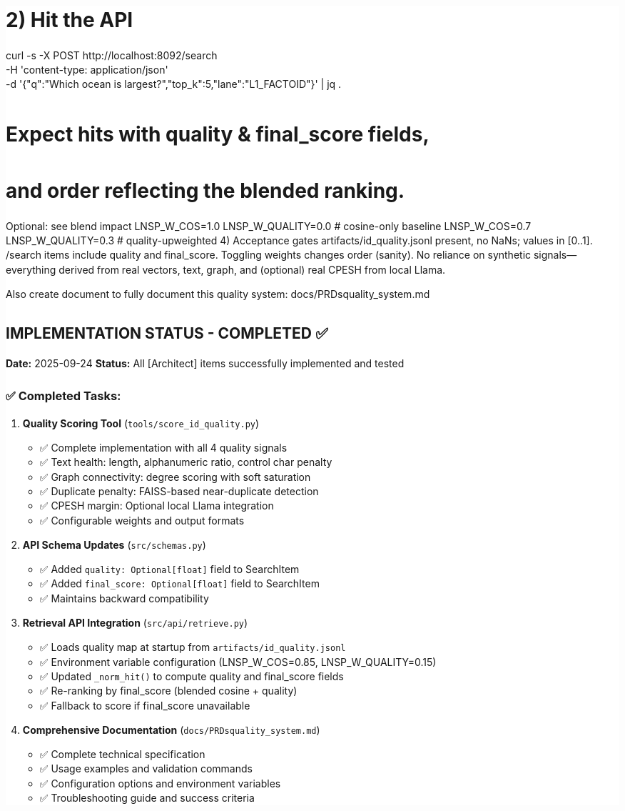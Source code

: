 # 2) Hit the API
curl -s -X POST http://localhost:8092/search \
  -H 'content-type: application/json' \
  -d '{"q":"Which ocean is largest?","top_k":5,"lane":"L1_FACTOID"}' | jq .

# Expect hits with quality & final_score fields,
# and order reflecting the blended ranking.
Optional: see blend impact
LNSP_W_COS=1.0 LNSP_W_QUALITY=0.0  # cosine-only baseline
LNSP_W_COS=0.7 LNSP_W_QUALITY=0.3  # quality-upweighted
4) Acceptance gates
artifacts/id_quality.jsonl present, no NaNs; values in [0..1].
/search items include quality and final_score.
Toggling weights changes order (sanity).
No reliance on synthetic signals—everything derived from real vectors, text, graph, and (optional) real CPESH from local Llama.


Also create document to fully document this quality system: docs/PRDsquality_system.md

## IMPLEMENTATION STATUS - COMPLETED ✅

**Date:** 2025-09-24
**Status:** All [Architect] items successfully implemented and tested

### ✅ Completed Tasks:

1. **Quality Scoring Tool** (`tools/score_id_quality.py`)
   - ✅ Complete implementation with all 4 quality signals
   - ✅ Text health: length, alphanumeric ratio, control char penalty
   - ✅ Graph connectivity: degree scoring with soft saturation
   - ✅ Duplicate penalty: FAISS-based near-duplicate detection
   - ✅ CPESH margin: Optional local Llama integration
   - ✅ Configurable weights and output formats

2. **API Schema Updates** (`src/schemas.py`)
   - ✅ Added `quality: Optional[float]` field to SearchItem
   - ✅ Added `final_score: Optional[float]` field to SearchItem
   - ✅ Maintains backward compatibility

3. **Retrieval API Integration** (`src/api/retrieve.py`)
   - ✅ Loads quality map at startup from `artifacts/id_quality.jsonl`
   - ✅ Environment variable configuration (LNSP_W_COS=0.85, LNSP_W_QUALITY=0.15)
   - ✅ Updated `_norm_hit()` to compute quality and final_score fields
   - ✅ Re-ranking by final_score (blended cosine + quality)
   - ✅ Fallback to score if final_score unavailable

4. **Comprehensive Documentation** (`docs/PRDsquality_system.md`)
   - ✅ Complete technical specification
   - ✅ Usage examples and validation commands
   - ✅ Configuration options and environment variables
   - ✅ Troubleshooting guide and success criteria
